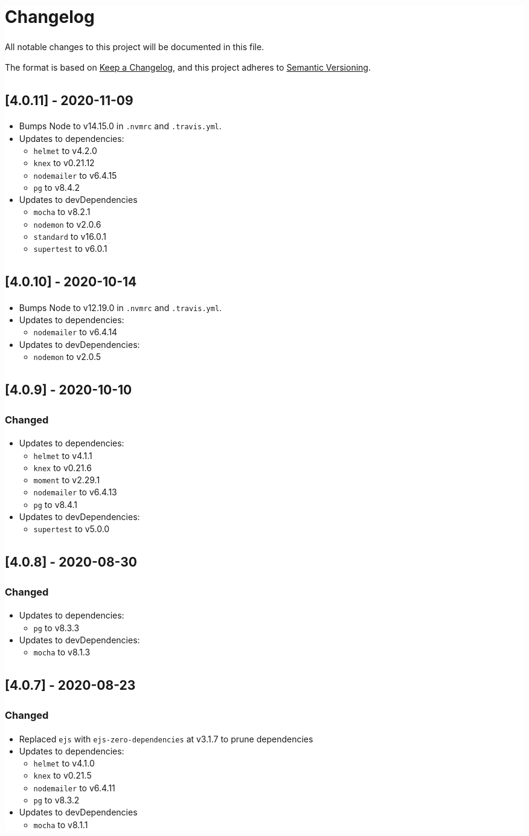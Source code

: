 # Changelog
All notable changes to this project will be documented in this file.

The format is based on [Keep a Changelog](https://keepachangelog.com/en/1.0.0/), and this project adheres to [Semantic Versioning](https://semver.org/spec/v2.0.0.html).

## [4.0.11] - 2020-11-09
- Bumps Node to v14.15.0 in `.nvmrc` and `.travis.yml`.
- Updates to dependencies:
  - `helmet` to v4.2.0
  - `knex` to v0.21.12
  - `nodemailer` to v6.4.15
  - `pg` to v8.4.2
- Updates to devDependencies
  - `mocha` to v8.2.1
  - `nodemon` to v2.0.6
  - `standard` to v16.0.1
  - `supertest` to v6.0.1

## [4.0.10] - 2020-10-14
- Bumps Node to v12.19.0 in `.nvmrc` and `.travis.yml`.
- Updates to dependencies:
  - `nodemailer` to v6.4.14
- Updates to devDependencies:
  - `nodemon` to v2.0.5

## [4.0.9] - 2020-10-10
### Changed
- Updates to dependencies:
  - `helmet` to v4.1.1
  - `knex` to v0.21.6
  - `moment` to v2.29.1
  - `nodemailer` to v6.4.13
  - `pg` to v8.4.1
- Updates to devDependencies:
  - `supertest` to v5.0.0

## [4.0.8] - 2020-08-30
### Changed
- Updates to dependencies:
  - `pg` to v8.3.3
- Updates to devDependencies:
  - `mocha` to v8.1.3

## [4.0.7] - 2020-08-23
### Changed
- Replaced `ejs` with `ejs-zero-dependencies` at v3.1.7 to prune dependencies
- Updates to dependencies:
  - `helmet` to v4.1.0
  - `knex` to v0.21.5
  - `nodemailer` to v6.4.11
  - `pg` to v8.3.2
- Updates to devDependencies
  - `mocha` to v8.1.1
